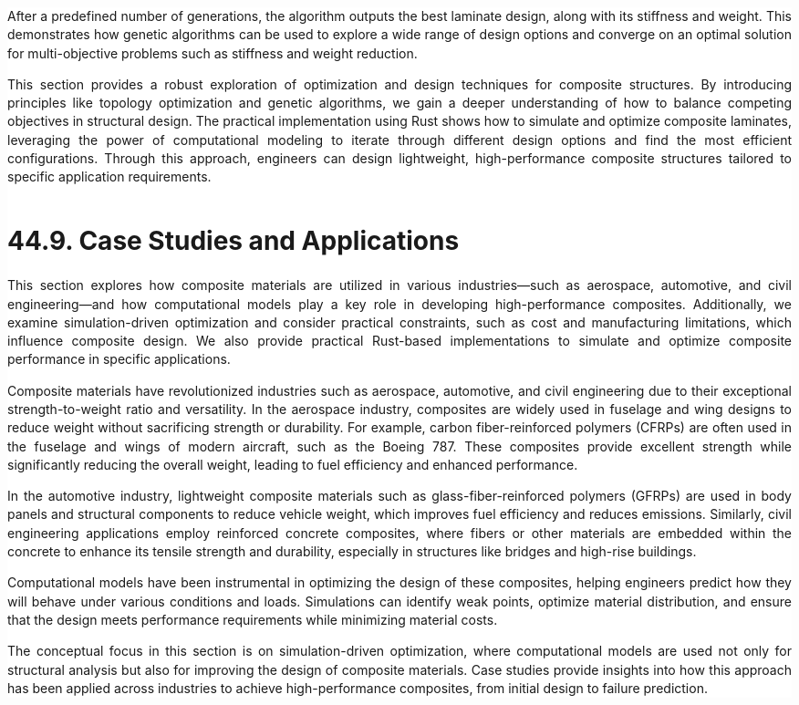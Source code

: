 <p style="text-align: justify;">
After a predefined number of generations, the algorithm outputs the best laminate design, along with its stiffness and weight. This demonstrates how genetic algorithms can be used to explore a wide range of design options and converge on an optimal solution for multi-objective problems such as stiffness and weight reduction.
</p>

<p style="text-align: justify;">
This section provides a robust exploration of optimization and design techniques for composite structures. By introducing principles like topology optimization and genetic algorithms, we gain a deeper understanding of how to balance competing objectives in structural design. The practical implementation using Rust shows how to simulate and optimize composite laminates, leveraging the power of computational modeling to iterate through different design options and find the most efficient configurations. Through this approach, engineers can design lightweight, high-performance composite structures tailored to specific application requirements.
</p>

# 44.9. Case Studies and Applications
<p style="text-align: justify;">
This section explores how composite materials are utilized in various industries—such as aerospace, automotive, and civil engineering—and how computational models play a key role in developing high-performance composites. Additionally, we examine simulation-driven optimization and consider practical constraints, such as cost and manufacturing limitations, which influence composite design. We also provide practical Rust-based implementations to simulate and optimize composite performance in specific applications.
</p>

<p style="text-align: justify;">
Composite materials have revolutionized industries such as aerospace, automotive, and civil engineering due to their exceptional strength-to-weight ratio and versatility. In the aerospace industry, composites are widely used in fuselage and wing designs to reduce weight without sacrificing strength or durability. For example, carbon fiber-reinforced polymers (CFRPs) are often used in the fuselage and wings of modern aircraft, such as the Boeing 787. These composites provide excellent strength while significantly reducing the overall weight, leading to fuel efficiency and enhanced performance.
</p>

<p style="text-align: justify;">
In the automotive industry, lightweight composite materials such as glass-fiber-reinforced polymers (GFRPs) are used in body panels and structural components to reduce vehicle weight, which improves fuel efficiency and reduces emissions. Similarly, civil engineering applications employ reinforced concrete composites, where fibers or other materials are embedded within the concrete to enhance its tensile strength and durability, especially in structures like bridges and high-rise buildings.
</p>

<p style="text-align: justify;">
Computational models have been instrumental in optimizing the design of these composites, helping engineers predict how they will behave under various conditions and loads. Simulations can identify weak points, optimize material distribution, and ensure that the design meets performance requirements while minimizing material costs.
</p>

<p style="text-align: justify;">
The conceptual focus in this section is on simulation-driven optimization, where computational models are used not only for structural analysis but also for improving the design of composite materials. Case studies provide insights into how this approach has been applied across industries to achieve high-performance composites, from initial design to failure prediction.
</p>
